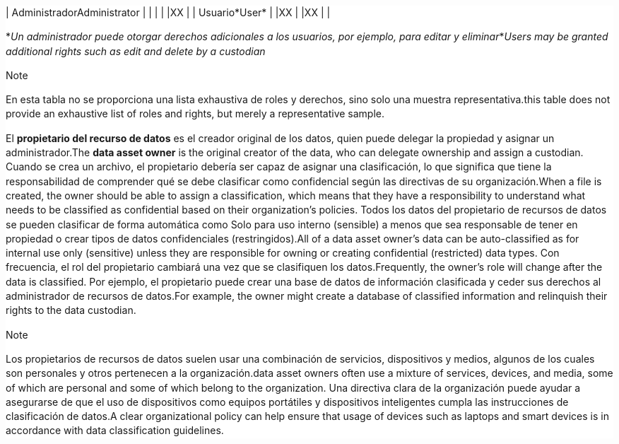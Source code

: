 | <span data-ttu-id="f56c8-219">Administrador</span><span class="sxs-lookup"><span data-stu-id="f56c8-219">Administrator</span></span> | | | | |<span data-ttu-id="f56c8-220">X</span><span class="sxs-lookup"><span data-stu-id="f56c8-220">X</span></span> |
| <span data-ttu-id="f56c8-221">Usuario\*</span><span class="sxs-lookup"><span data-stu-id="f56c8-221">User\*</span></span> | |<span data-ttu-id="f56c8-222">X</span><span class="sxs-lookup"><span data-stu-id="f56c8-222">X</span></span> | |<span data-ttu-id="f56c8-223">X</span><span class="sxs-lookup"><span data-stu-id="f56c8-223">X</span></span> | |

<span data-ttu-id="f56c8-224">**Un administrador puede otorgar derechos adicionales a los usuarios, por ejemplo, para editar y eliminar*</span><span class="sxs-lookup"><span data-stu-id="f56c8-224">**Users may be granted additional rights such as edit and delete by a custodian*</span></span> 

> [!NOTE]
> <span data-ttu-id="f56c8-225">En esta tabla no se proporciona una lista exhaustiva de roles y derechos, sino solo una muestra representativa.</span><span class="sxs-lookup"><span data-stu-id="f56c8-225">this table does not provide an exhaustive list of roles and rights, but merely a representative sample.</span></span> 
> 
> 

<span data-ttu-id="f56c8-226">El **propietario del recurso de datos** es el creador original de los datos, quien puede delegar la propiedad y asignar un administrador.</span><span class="sxs-lookup"><span data-stu-id="f56c8-226">The **data asset owner** is the original creator of the data, who can delegate ownership and assign a custodian.</span></span> <span data-ttu-id="f56c8-227">Cuando se crea un archivo, el propietario debería ser capaz de asignar una clasificación, lo que significa que tiene la responsabilidad de comprender qué se debe clasificar como confidencial según las directivas de su organización.</span><span class="sxs-lookup"><span data-stu-id="f56c8-227">When a file is created, the owner should be able to assign a classification, which means that they have a responsibility to understand what needs to be classified as confidential based on their organization’s policies.</span></span> <span data-ttu-id="f56c8-228">Todos los datos del propietario de recursos de datos se pueden clasificar de forma automática como Solo para uso interno (sensible) a menos que sea responsable de tener en propiedad o crear tipos de datos confidenciales (restringidos).</span><span class="sxs-lookup"><span data-stu-id="f56c8-228">All of a data asset owner’s data can be auto-classified as for internal use only (sensitive) unless they are responsible for owning or creating confidential (restricted) data types.</span></span> <span data-ttu-id="f56c8-229">Con frecuencia, el rol del propietario cambiará una vez que se clasifiquen los datos.</span><span class="sxs-lookup"><span data-stu-id="f56c8-229">Frequently, the owner’s role will change after the data is classified.</span></span> <span data-ttu-id="f56c8-230">Por ejemplo, el propietario puede crear una base de datos de información clasificada y ceder sus derechos al administrador de recursos de datos.</span><span class="sxs-lookup"><span data-stu-id="f56c8-230">For example, the owner might create a database of classified information and relinquish their rights to the data custodian.</span></span>  

> [!NOTE]
> <span data-ttu-id="f56c8-231">Los propietarios de recursos de datos suelen usar una combinación de servicios, dispositivos y medios, algunos de los cuales son personales y otros pertenecen a la organización.</span><span class="sxs-lookup"><span data-stu-id="f56c8-231">data asset owners often use a mixture of services, devices, and media, some of which are personal and some of which belong to the organization.</span></span> <span data-ttu-id="f56c8-232">Una directiva clara de la organización puede ayudar a asegurarse de que el uso de dispositivos como equipos portátiles y dispositivos inteligentes cumpla las instrucciones de clasificación de datos.</span><span class="sxs-lookup"><span data-stu-id="f56c8-232">A clear organizational policy can help ensure that usage of devices such as laptops and smart devices is in accordance with data classification guidelines.</span></span>  
> 
> 
